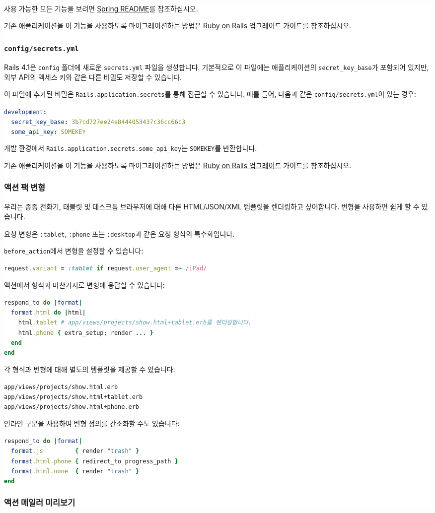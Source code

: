 사용 가능한 모든 기능을 보려면 [Spring README](https://github.com/rails/spring/blob/master/README.md)를 참조하십시오.

기존 애플리케이션을 이 기능을 사용하도록 마이그레이션하는 방법은 [Ruby on Rails 업그레이드](upgrading_ruby_on_rails.html#spring) 가이드를 참조하십시오.

### `config/secrets.yml`

Rails 4.1은 `config` 폴더에 새로운 `secrets.yml` 파일을 생성합니다. 기본적으로 이 파일에는 애플리케이션의 `secret_key_base`가 포함되어 있지만, 외부 API의 액세스 키와 같은 다른 비밀도 저장할 수 있습니다.

이 파일에 추가된 비밀은 `Rails.application.secrets`를 통해 접근할 수 있습니다. 예를 들어, 다음과 같은 `config/secrets.yml`이 있는 경우:

```yaml
development:
  secret_key_base: 3b7cd727ee24e8444053437c36cc66c3
  some_api_key: SOMEKEY
```

개발 환경에서 `Rails.application.secrets.some_api_key`는 `SOMEKEY`를 반환합니다.

기존 애플리케이션을 이 기능을 사용하도록 마이그레이션하는 방법은 [Ruby on Rails 업그레이드](upgrading_ruby_on_rails.html#config-secrets-yml) 가이드를 참조하십시오.

### 액션 팩 변형

우리는 종종 전화기, 태블릿 및 데스크톱 브라우저에 대해 다른 HTML/JSON/XML 템플릿을 렌더링하고 싶어합니다. 변형을 사용하면 쉽게 할 수 있습니다.

요청 변형은 `:tablet`, `:phone` 또는 `:desktop`과 같은 요청 형식의 특수화입니다.

`before_action`에서 변형을 설정할 수 있습니다:

```ruby
request.variant = :tablet if request.user_agent =~ /iPad/
```

액션에서 형식과 마찬가지로 변형에 응답할 수 있습니다:

```ruby
respond_to do |format|
  format.html do |html|
    html.tablet # app/views/projects/show.html+tablet.erb를 렌더링합니다.
    html.phone { extra_setup; render ... }
  end
end
```

각 형식과 변형에 대해 별도의 템플릿을 제공할 수 있습니다:

```
app/views/projects/show.html.erb
app/views/projects/show.html+tablet.erb
app/views/projects/show.html+phone.erb
```

인라인 구문을 사용하여 변형 정의를 간소화할 수도 있습니다:

```ruby
respond_to do |format|
  format.js         { render "trash" }
  format.html.phone { redirect_to progress_path }
  format.html.none  { render "trash" }
end
```
### 액션 메일러 미리보기
